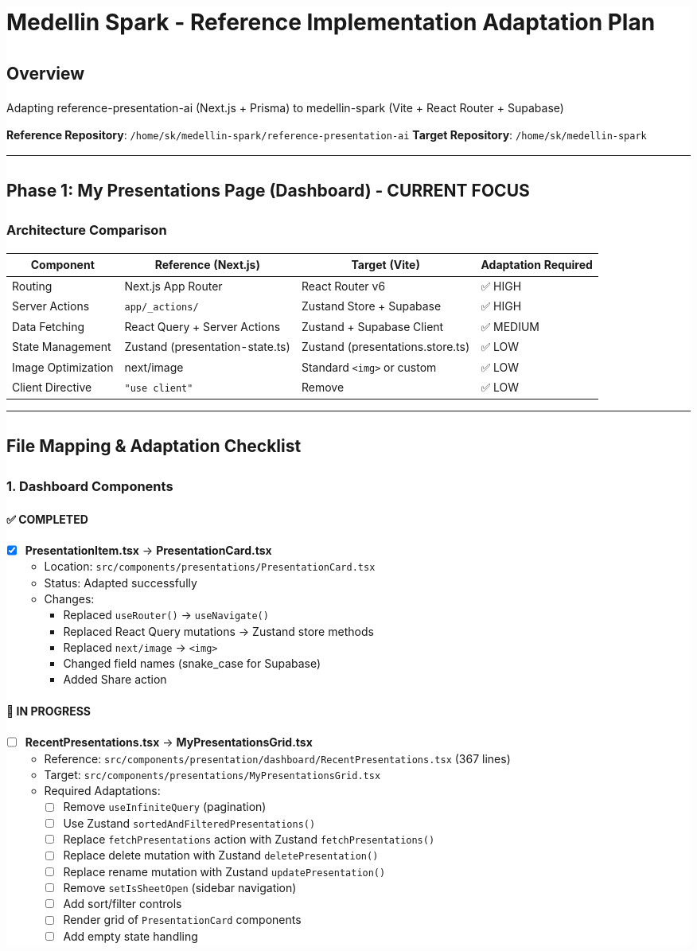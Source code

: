 # Medellin Spark - Reference Implementation Adaptation Plan

## Overview
Adapting reference-presentation-ai (Next.js + Prisma) to medellin-spark (Vite + React Router + Supabase)

**Reference Repository**: `/home/sk/medellin-spark/reference-presentation-ai`
**Target Repository**: `/home/sk/medellin-spark`

---

## Phase 1: My Presentations Page (Dashboard) - CURRENT FOCUS

### Architecture Comparison

| Component | Reference (Next.js) | Target (Vite) | Adaptation Required |
|-----------|---------------------|---------------|---------------------|
| Routing | Next.js App Router | React Router v6 | ✅ HIGH |
| Server Actions | `app/_actions/` | Zustand Store + Supabase | ✅ HIGH |
| Data Fetching | React Query + Server Actions | Zustand + Supabase Client | ✅ MEDIUM |
| State Management | Zustand (presentation-state.ts) | Zustand (presentations.store.ts) | ✅ LOW |
| Image Optimization | next/image | Standard `<img>` or custom | ✅ LOW |
| Client Directive | `"use client"` | Remove | ✅ LOW |

---

## File Mapping & Adaptation Checklist

### 1. Dashboard Components

#### ✅ COMPLETED
- [x] **PresentationItem.tsx** → **PresentationCard.tsx**
  - Location: `src/components/presentations/PresentationCard.tsx`
  - Status: Adapted successfully
  - Changes:
    - Replaced `useRouter()` → `useNavigate()`
    - Replaced React Query mutations → Zustand store methods
    - Replaced `next/image` → `<img>`
    - Changed field names (snake_case for Supabase)
    - Added Share action

#### 🔄 IN PROGRESS
- [ ] **RecentPresentations.tsx** → **MyPresentationsGrid.tsx**
  - Reference: `src/components/presentation/dashboard/RecentPresentations.tsx` (367 lines)
  - Target: `src/components/presentations/MyPresentationsGrid.tsx`
  - Required Adaptations:
    - [ ] Remove `useInfiniteQuery` (pagination)
    - [ ] Use Zustand `sortedAndFilteredPresentations()`
    - [ ] Replace `fetchPresentations` action with Zustand `fetchPresentations()`
    - [ ] Replace delete mutation with Zustand `deletePresentation()`
    - [ ] Replace rename mutation with Zustand `updatePresentation()`
    - [ ] Remove `setIsSheetOpen` (sidebar navigation)
    - [ ] Add sort/filter controls
    - [ ] Render grid of `PresentationCard` components
    - [ ] Add empty state handling

